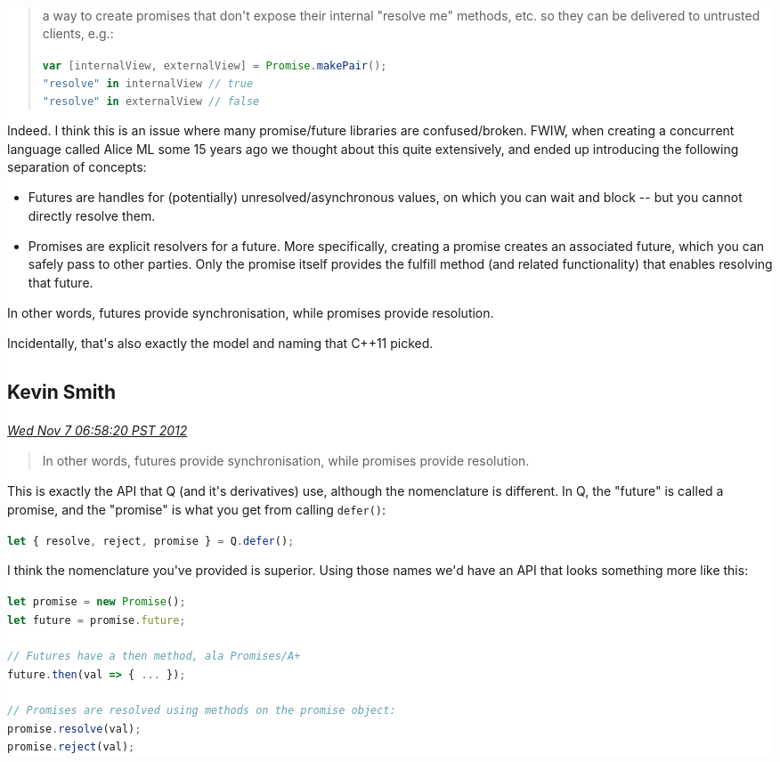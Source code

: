 > a way to create promises that don't expose their internal "resolve me" methods, etc. so they can be delivered to untrusted clients, e.g.:
>
>```javascript
>var [internalView, externalView] = Promise.makePair();
>"resolve" in internalView // true
>"resolve" in externalView // false
>```

Indeed. I think this is an issue where many promise/future libraries
are confused/broken. FWIW, when creating a concurrent language called
Alice ML some 15 years ago we thought about this quite extensively,
and ended up introducing the following separation of concepts:

* Futures are handles for (potentially) unresolved/asynchronous
values, on which you can wait and block -- but you cannot directly
resolve them.

* Promises are explicit resolvers for a future. More specifically,
creating a promise creates an associated future, which you can safely
pass to other parties. Only the promise itself provides the fulfill
method (and related functionality) that enables resolving that future.

In other words, futures provide synchronisation, while promises
provide resolution.

Incidentally, that's also exactly the model and naming that C++11 picked.

## Kevin Smith

[_Wed Nov 7 06:58:20 PST 2012_](https://mail.mozilla.org/pipermail/es-discuss/2012-November/026213.html)

> In other words, futures provide synchronisation, while promises
> provide resolution.
>

This is exactly the API that Q (and it's derivatives) use, although the nomenclature is different.  In Q, the "future" is called a promise, and the "promise" is what you get from calling `defer()`:

```javascript
let { resolve, reject, promise } = Q.defer();
```

I think the nomenclature you've provided is superior.  Using those names we'd have an API that looks something more like this:

```javascript
let promise = new Promise();
let future = promise.future;

// Futures have a then method, ala Promises/A+
future.then(val => { ... });

// Promises are resolved using methods on the promise object:
promise.resolve(val);
promise.reject(val);
```

